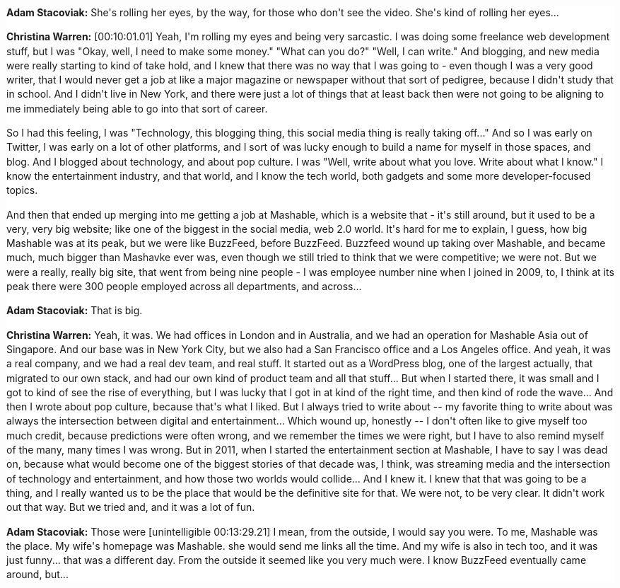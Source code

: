 **Adam Stacoviak:** She's rolling her eyes, by the way, for those who don't see the video. She's kind of rolling her eyes...

**Christina Warren:** \[00:10:01.01\] Yeah, I'm rolling my eyes and being very sarcastic. I was doing some freelance web development stuff, but I was "Okay, well, I need to make some money." "What can you do?" "Well, I can write." And blogging, and new media were really starting to kind of take hold, and I knew that there was no way that I was going to - even though I was a very good writer, that I would never get a job at like a major magazine or newspaper without that sort of pedigree, because I didn't study that in school. And I didn't live in New York, and there were just a lot of things that at least back then were not going to be aligning to me immediately being able to go into that sort of career.

So I had this feeling, I was "Technology, this blogging thing, this social media thing is really taking off..." And so I was early on Twitter, I was early on a lot of other platforms, and I sort of was lucky enough to build a name for myself in those spaces, and blog. And I blogged about technology, and about pop culture. I was "Well, write about what you love. Write about what I know." I know the entertainment industry, and that world, and I know the tech world, both gadgets and some more developer-focused topics.

And then that ended up merging into me getting a job at Mashable, which is a website that - it's still around, but it used to be a very, very big website; like one of the biggest in the social media, web 2.0 world. It's hard for me to explain, I guess, how big Mashable was at its peak, but we were like BuzzFeed, before BuzzFeed. Buzzfeed wound up taking over Mashable, and became much, much bigger than Mashavke ever was, even though we still tried to think that we were competitive; we were not. But we were a really, really big site, that went from being nine people - I was employee number nine when I joined in 2009, to, I think at its peak there were 300 people employed across all departments, and across...

**Adam Stacoviak:** That is big.

**Christina Warren:** Yeah, it was. We had offices in London and in Australia, and we had an operation for Mashable Asia out of Singapore. And our base was in New York City, but we also had a San Francisco office and a Los Angeles office. And yeah, it was a real company, and we had a real dev team, and real stuff. It started out as a WordPress blog, one of the largest actually, that migrated to our own stack, and had our own kind of product team and all that stuff... But when I started there, it was small and I got to kind of see the rise of everything, but I was lucky that I got in at kind of the right time, and then kind of rode the wave... And then I wrote about pop culture, because that's what I liked. But I always tried to write about -- my favorite thing to write about was always the intersection between digital and entertainment... Which wound up, honestly -- I don't often like to give myself too much credit, because predictions were often wrong, and we remember the times we were right, but I have to also remind myself of the many, many times I was wrong. But in 2011, when I started the entertainment section at Mashable, I have to say I was dead on, because what would become one of the biggest stories of that decade was, I think, was streaming media and the intersection of technology and entertainment, and how those two worlds would collide... And I knew it. I knew that that was going to be a thing, and I really wanted us to be the place that would be the definitive site for that. We were not, to be very clear. It didn't work out that way. But we tried and, and it was a lot of fun.

**Adam Stacoviak:** Those were \[unintelligible 00:13:29.21\] I mean, from the outside, I would say you were. To me, Mashable was the place. My wife's homepage was Mashable. she would send me links all the time. And my wife is also in tech too, and it was just funny... that was a different day. From the outside it seemed like you very much were. I know BuzzFeed eventually came around, but...
